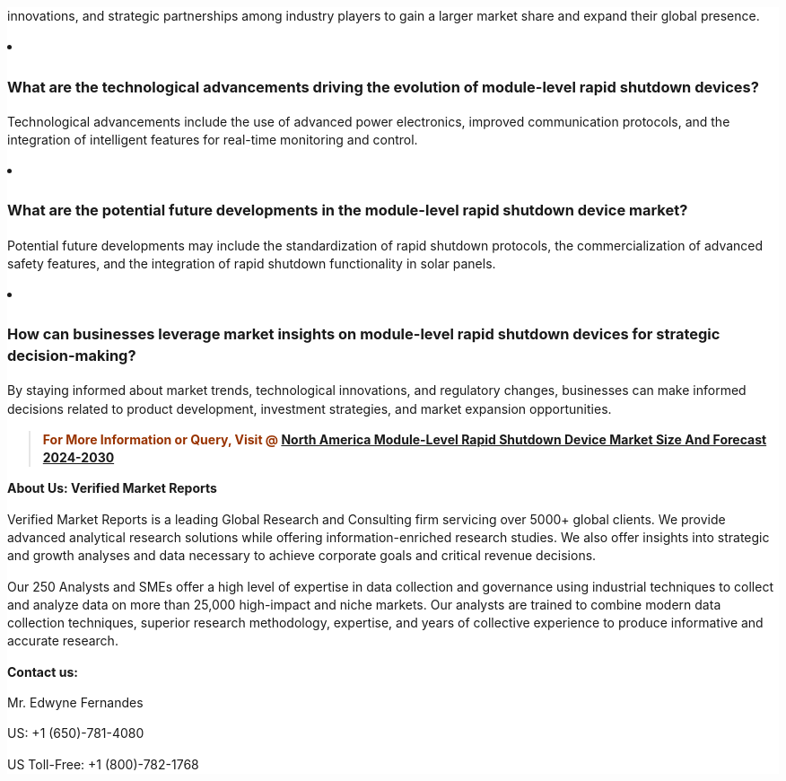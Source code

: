 innovations, and strategic partnerships among industry players to gain a larger market share and expand their global presence.</p> </li> <li> <h3>What are the technological advancements driving the evolution of module-level rapid shutdown devices?</div><div></h3> <p>Technological advancements include the use of advanced power electronics, improved communication protocols, and the integration of intelligent features for real-time monitoring and control.</p> </li> <li> <h3>What are the potential future developments in the module-level rapid shutdown device market?</div><div></h3> <p>Potential future developments may include the standardization of rapid shutdown protocols, the commercialization of advanced safety features, and the integration of rapid shutdown functionality in solar panels.</p> </li> <li> <h3>How can businesses leverage market insights on module-level rapid shutdown devices for strategic decision-making?</div><div></h3> <p>By staying informed about market trends, technological innovations, and regulatory changes, businesses can make informed decisions related to product development, investment strategies, and market expansion opportunities.</p> </li> </ol> </body></HTML></p><blockquote><p><span style="color: #993300;"><strong>For More Information or Query, Visit @ <a href="https://www.verifiedmarketreports.com/product/module-level-rapid-shutdown-device-market/">North America Module-Level Rapid Shutdown Device Market Size And Forecast 2024-2030</a></strong></span></p></blockquote><p><strong>About Us: Verified Market Reports</strong></p><p>Verified Market Reports is a leading Global Research and Consulting firm servicing over 5000+ global clients. We provide advanced analytical research solutions while offering information-enriched research studies. We also offer insights into strategic and growth analyses and data necessary to achieve corporate goals and critical revenue decisions.</p><p>Our 250 Analysts and SMEs offer a high level of expertise in data collection and governance using industrial techniques to collect and analyze data on more than 25,000 high-impact and niche markets. Our analysts are trained to combine modern data collection techniques, superior research methodology, expertise, and years of collective experience to produce informative and accurate research.</p><p><strong>Contact us:</strong></p><p>Mr. Edwyne Fernandes</p><p>US: +1 (650)-781-4080</p><p>US Toll-Free: +1 (800)-782-1768</p>
